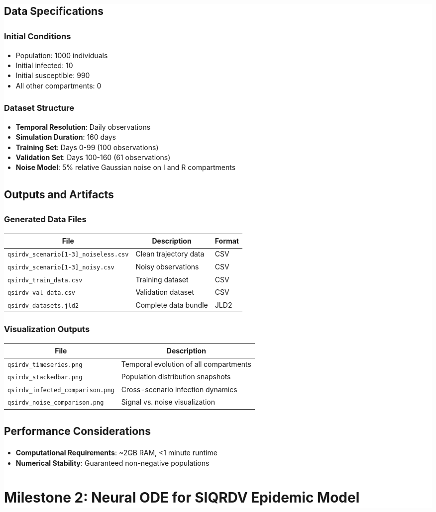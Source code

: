 ## Data Specifications

### Initial Conditions
- Population: 1000 individuals
- Initial infected: 10
- Initial susceptible: 990
- All other compartments: 0

### Dataset Structure
- **Temporal Resolution**: Daily observations
- **Simulation Duration**: 160 days
- **Training Set**: Days 0-99 (100 observations)
- **Validation Set**: Days 100-160 (61 observations)
- **Noise Model**: 5% relative Gaussian noise on I and R compartments

## Outputs and Artifacts

### Generated Data Files
| File | Description | Format |
|------|-------------|--------|
| `qsirdv_scenario[1-3]_noiseless.csv` | Clean trajectory data | CSV |
| `qsirdv_scenario[1-3]_noisy.csv` | Noisy observations | CSV |
| `qsirdv_train_data.csv` | Training dataset | CSV |
| `qsirdv_val_data.csv` | Validation dataset | CSV |
| `qsirdv_datasets.jld2` | Complete data bundle | JLD2 |

### Visualization Outputs
| File | Description |
|------|-------------|
| `qsirdv_timeseries.png` | Temporal evolution of all compartments |
| `qsirdv_stackedbar.png` | Population distribution snapshots |
| `qsirdv_infected_comparison.png` | Cross-scenario infection dynamics |
| `qsirdv_noise_comparison.png` | Signal vs. noise visualization |

## Performance Considerations

- **Computational Requirements**: ~2GB RAM, <1 minute runtime
- **Numerical Stability**: Guaranteed non-negative populations

# Milestone 2: Neural ODE for SIQRDV Epidemic Model
